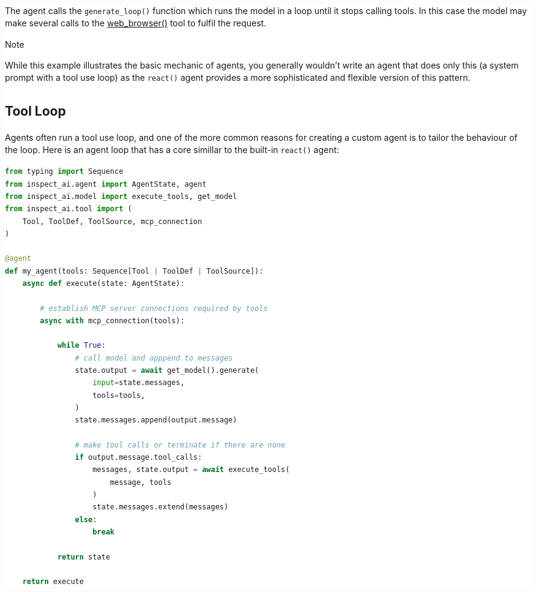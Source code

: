 The agent calls the `generate_loop()` function which runs the model in a
loop until it stops calling tools. In this case the model may make
several calls to the
[web_browser()](https://inspect.aisi.org.uk/reference/inspect_ai.tool.html#web_browser)
tool to fulfil the request.

> [!NOTE]
>
> While this example illustrates the basic mechanic of agents, you
> generally wouldn’t write an agent that does only this (a system prompt
> with a tool use loop) as the `react()` agent provides a more
> sophisticated and flexible version of this pattern.

## Tool Loop

Agents often run a tool use loop, and one of the more common reasons for
creating a custom agent is to tailor the behaviour of the loop. Here is
an agent loop that has a core simillar to the built-in `react()` agent:

``` python
from typing import Sequence
from inspect_ai.agent import AgentState, agent
from inspect_ai.model import execute_tools, get_model
from inspect_ai.tool import (
    Tool, ToolDef, ToolSource, mcp_connection
)

@agent
def my_agent(tools: Sequence[Tool | ToolDef | ToolSource]):
    async def execute(state: AgentState):

        # establish MCP server connections required by tools
        async with mcp_connection(tools):

            while True:
                # call model and apppend to messages
                state.output = await get_model().generate(
                    input=state.messages,                          
                    tools=tools,                                   
                )                                                  
                state.messages.append(output.message)              

                # make tool calls or terminate if there are none   
                if output.message.tool_calls:                      
                    messages, state.output = await execute_tools(
                        message, tools     
                    )
                    state.messages.extend(messages)
                else:
                    break

            return state

    return execute
```
